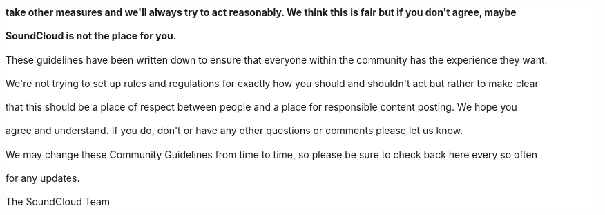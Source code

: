 
**take other measures and we'll always try to act reasonably. We think this is fair but if you don't agree, maybe**


**SoundCloud is not the place for you.**


These guidelines have been written down to ensure that everyone within the community has the experience they want.


We're not trying to set up rules and regulations for exactly how you should and shouldn't act but rather to make clear


that this should be a place of respect between people and a place for responsible content posting. We hope you


agree and understand. If you do, don't or have any other questions or comments please let us know.


We may change these Community Guidelines from time to time, so please be sure to check back here every so often


for any updates.


The SoundCloud Team

</span>